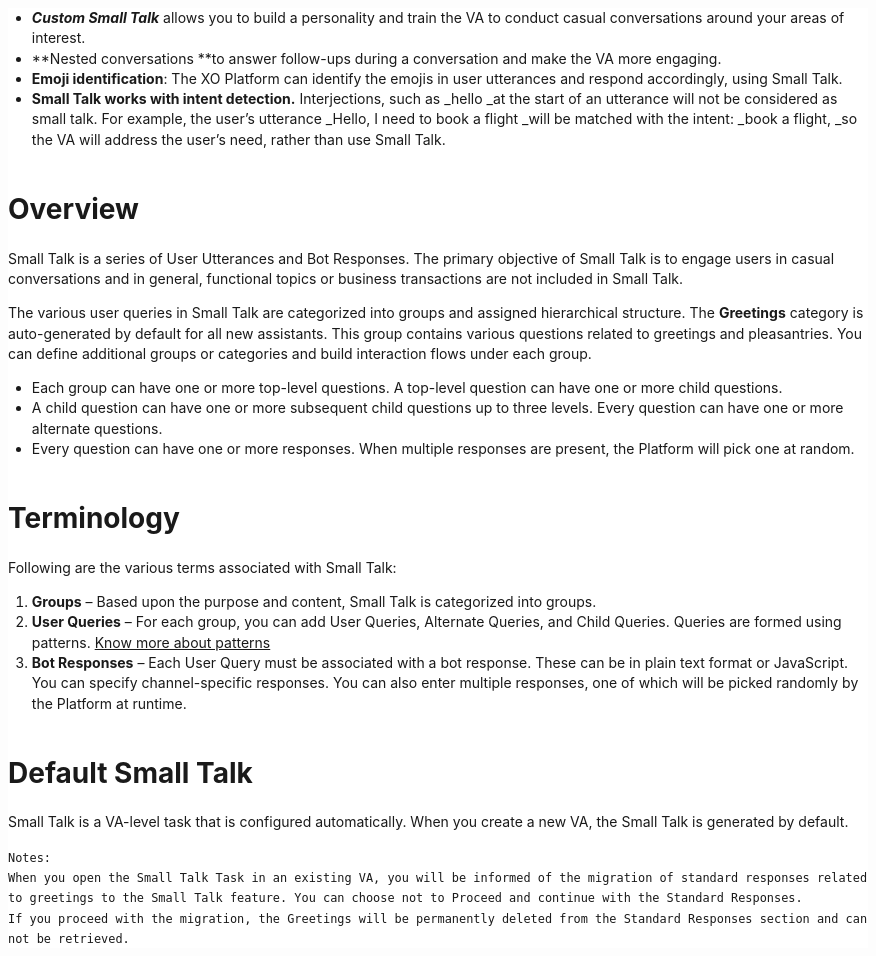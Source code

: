 * **_Custom Small Talk_** allows you to build a personality and train the VA to conduct casual conversations around your areas of interest.
* **Nested conversations **to answer follow-ups during a conversation and make the VA more engaging.
* **Emoji identification**: The XO Platform can identify the emojis in user utterances and respond accordingly, using Small Talk.
* **Small Talk works with intent detection.** Interjections, such as _hello _at the start of an utterance will not be considered as small talk. For example, the user’s utterance _Hello, I need to book a flight _will be matched with the intent: _book a flight, _so the VA will address the user’s need, rather than use Small Talk.

# Overview
Small Talk is a series of User Utterances and Bot Responses. The primary objective of Small Talk is to engage users in casual conversations and in general, functional topics or business transactions are not included in Small Talk.

The various user queries in Small Talk are categorized into groups and assigned hierarchical structure. The **Greetings** category is auto-generated by default for all new assistants. This group contains various questions related to greetings and pleasantries. You can define additional groups or categories and build interaction flows under each group.

* Each group can have one or more top-level questions. A top-level question can have one or more child questions.
* A child question can have one or more subsequent child questions up to three levels. Every question can have one or more alternate questions.
* Every question can have one or more responses. When multiple responses are present, the Platform will pick one at random.

# Terminology

Following are the various terms associated with Small Talk:

1. **Groups** – Based upon the purpose and content, Small Talk is categorized into groups.
2. **User Queries** – For each group, you can add User Queries, Alternate Queries, and Child Queries. Queries are formed using patterns. [Know more about patterns](https://developer.kore.ai/docs/bots/nlp/fundamental-meaning/#managing-patterns)
3. **Bot Responses** – Each User Query must be associated with a bot response. These can be in plain text format or JavaScript. You can specify channel-specific responses. You can also enter multiple responses, one of which will be picked randomly by the Platform at runtime.


# Default Small Talk

Small Talk is a VA-level task that is configured automatically. When you create a new VA, the Small Talk is generated by default.


```
Notes:
When you open the Small Talk Task in an existing VA, you will be informed of the migration of standard responses related to greetings to the Small Talk feature. You can choose not to Proceed and continue with the Standard Responses.
If you proceed with the migration, the Greetings will be permanently deleted from the Standard Responses section and cannot be retrieved.
```
